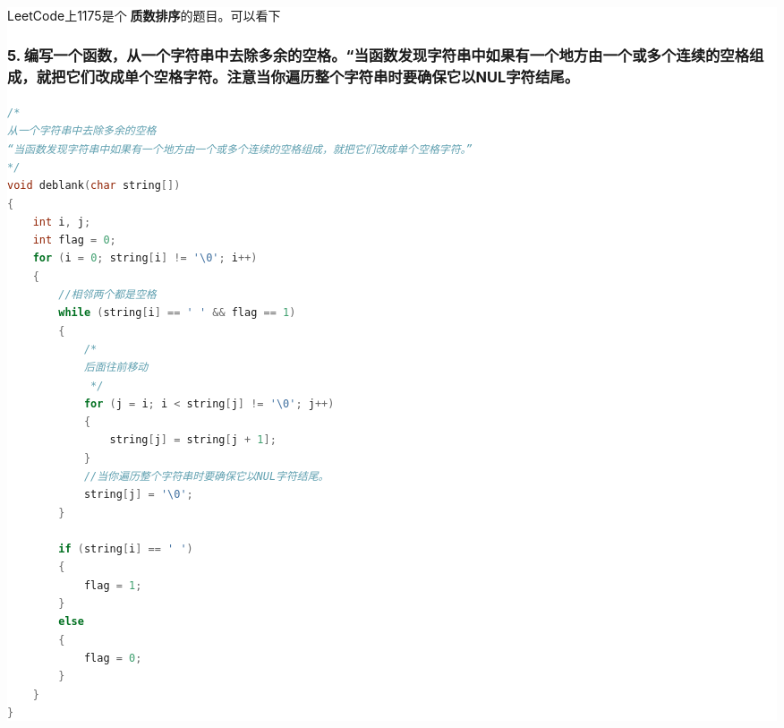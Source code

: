 LeetCode上1175是个 **质数排序**的题目。可以看下


### 5. 编写一个函数，从一个字符串中去除多余的空格。“当函数发现字符串中如果有一个地方由一个或多个连续的空格组成，就把它们改成单个空格字符。注意当你遍历整个字符串时要确保它以NUL字符结尾。

```c
/*
从一个字符串中去除多余的空格
“当函数发现字符串中如果有一个地方由一个或多个连续的空格组成，就把它们改成单个空格字符。”
*/
void deblank(char string[])
{
    int i, j;
    int flag = 0;
    for (i = 0; string[i] != '\0'; i++)
    {
        //相邻两个都是空格
        while (string[i] == ' ' && flag == 1)
        {
            /*
            后面往前移动
             */
            for (j = i; i < string[j] != '\0'; j++)
            {
                string[j] = string[j + 1];
            }
            //当你遍历整个字符串时要确保它以NUL字符结尾。
            string[j] = '\0';
        }
        
        if (string[i] == ' ')
        {
            flag = 1;
        }
        else
        {
            flag = 0;
        }
    }
}

```